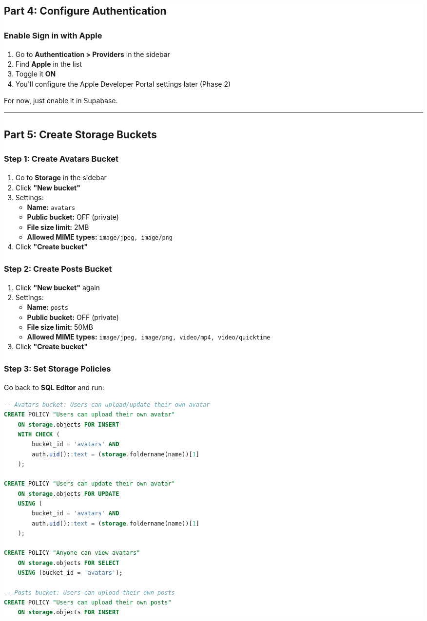 
## Part 4: Configure Authentication

### Enable Sign in with Apple

1. Go to **Authentication > Providers** in the sidebar
2. Find **Apple** in the list
3. Toggle it **ON**
4. You'll configure the Apple Developer Portal settings later (Phase 2)

For now, just enable it in Supabase.

---

## Part 5: Create Storage Buckets

### Step 1: Create Avatars Bucket

1. Go to **Storage** in the sidebar
2. Click **"New bucket"**
3. Settings:
   - **Name:** `avatars`
   - **Public bucket:** OFF (private)
   - **File size limit:** 2MB
   - **Allowed MIME types:** `image/jpeg, image/png`
4. Click **"Create bucket"**

### Step 2: Create Posts Bucket

1. Click **"New bucket"** again
2. Settings:
   - **Name:** `posts`
   - **Public bucket:** OFF (private)
   - **File size limit:** 50MB
   - **Allowed MIME types:** `image/jpeg, image/png, video/mp4, video/quicktime`
3. Click **"Create bucket"**

### Step 3: Set Storage Policies

Go back to **SQL Editor** and run:

```sql
-- Avatars bucket: Users can upload/update their own avatar
CREATE POLICY "Users can upload their own avatar"
    ON storage.objects FOR INSERT
    WITH CHECK (
        bucket_id = 'avatars' AND
        auth.uid()::text = (storage.foldername(name))[1]
    );

CREATE POLICY "Users can update their own avatar"
    ON storage.objects FOR UPDATE
    USING (
        bucket_id = 'avatars' AND
        auth.uid()::text = (storage.foldername(name))[1]
    );

CREATE POLICY "Anyone can view avatars"
    ON storage.objects FOR SELECT
    USING (bucket_id = 'avatars');

-- Posts bucket: Users can upload their own posts
CREATE POLICY "Users can upload their own posts"
    ON storage.objects FOR INSERT
```